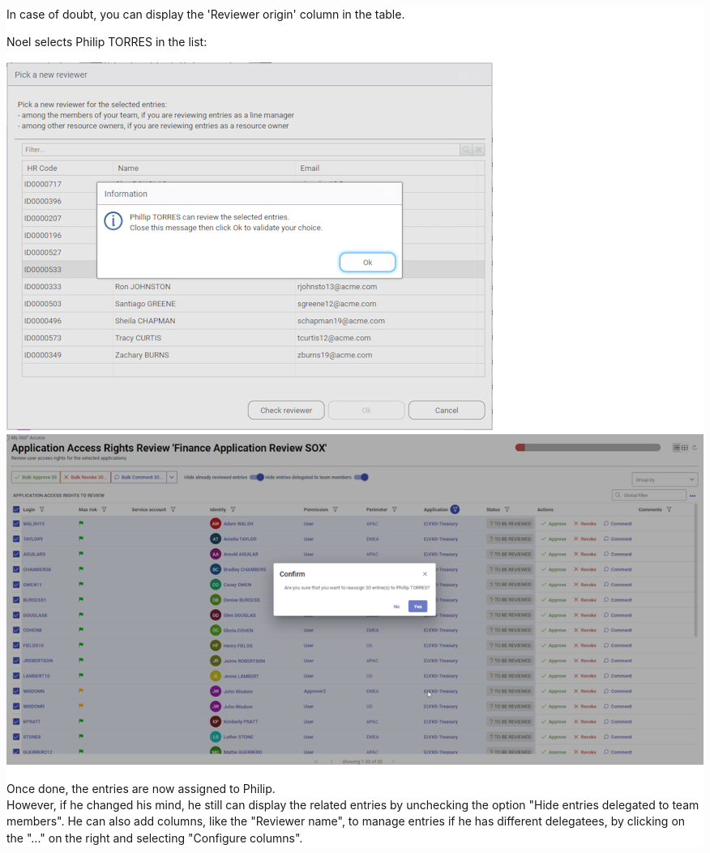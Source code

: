 In case of doubt, you can display the 'Reviewer origin' column in the table.

Noel selects Philip TORRES in the list:

![](./media/IAP167.png)  
![](./media/IAP168.png)  

Once done, the entries are now assigned to Philip.  
However, if he changed his mind, he still can display the related entries by unchecking the option "Hide entries delegated to team members".
He can also add columns, like the "Reviewer name", to manage entries if he has different delegatees, by clicking on the "..." on the right and selecting "Configure columns".
